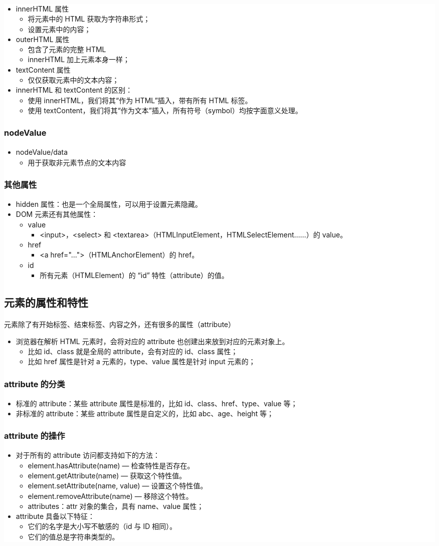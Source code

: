 - innerHTML 属性
  - 将元素中的 HTML 获取为字符串形式；
  - 设置元素中的内容；
- outerHTML 属性
  - 包含了元素的完整 HTML
  - innerHTML 加上元素本身一样；
- textContent 属性
  - 仅仅获取元素中的文本内容；
- innerHTML 和 textContent 的区别：
  - 使用 innerHTML，我们将其“作为 HTML”插入，带有所有 HTML 标签。
  - 使用 textContent，我们将其“作为文本”插入，所有符号（symbol）均按字面意义处理。

### nodeValue

- nodeValue/data
  - 用于获取非元素节点的文本内容

### 其他属性

- hidden 属性：也是一个全局属性，可以用于设置元素隐藏。
- DOM 元素还有其他属性：
  - value
    - \<input>，\<select> 和 \<textarea>（HTMLInputElement，HTMLSelectElement……）的 value。
  - href
    - \<a href="...">（HTMLAnchorElement）的 href。
  - id
    - 所有元素（HTMLElement）的 “id” 特性（attribute）的值。

## 元素的属性和特性

元素除了有开始标签、结束标签、内容之外，还有很多的属性（attribute）

- 浏览器在解析 HTML 元素时，会将对应的 attribute 也创建出来放到对应的元素对象上。
  - 比如 id、class 就是全局的 attribute，会有对应的 id、class 属性；
  - 比如 href 属性是针对 a 元素的，type、value 属性是针对 input 元素的；

### attribute 的分类

- 标准的 attribute：某些 attribute 属性是标准的，比如 id、class、href、type、value 等；
- 非标准的 attribute：某些 attribute 属性是自定义的，比如 abc、age、height 等；

### attribute 的操作

- 对于所有的 attribute 访问都支持如下的方法：
  - element.hasAttribute(name) — 检查特性是否存在。
  - element.getAttribute(name) — 获取这个特性值。
  - element.setAttribute(name, value) — 设置这个特性值。
  - element.removeAttribute(name) — 移除这个特性。
  - attributes：attr 对象的集合，具有 name、value 属性；
- attribute 具备以下特征：
  - 它们的名字是大小写不敏感的（id 与 ID 相同）。
  - 它们的值总是字符串类型的。
